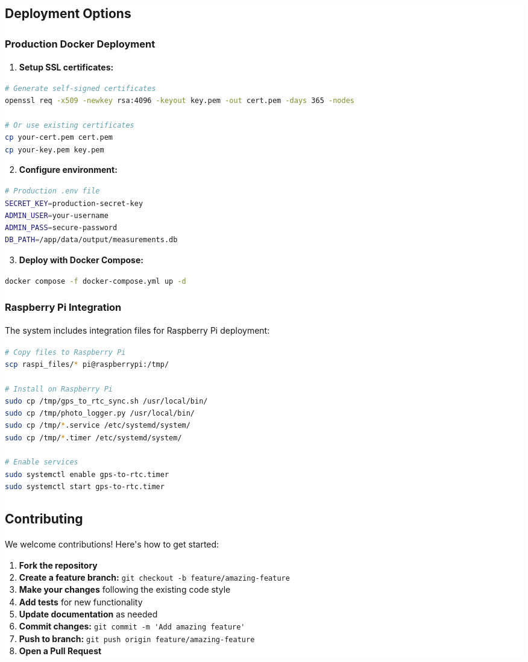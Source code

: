 ## Deployment Options

### Production Docker Deployment

1. **Setup SSL certificates:**
```bash
# Generate self-signed certificates
openssl req -x509 -newkey rsa:4096 -keyout key.pem -out cert.pem -days 365 -nodes

# Or use existing certificates
cp your-cert.pem cert.pem
cp your-key.pem key.pem
```

2. **Configure environment:**
```bash
# Production .env file
SECRET_KEY=production-secret-key
ADMIN_USER=your-username  
ADMIN_PASS=secure-password
DB_PATH=/app/data/output/measurements.db
```

3. **Deploy with Docker Compose:**
```bash
docker compose -f docker-compose.yml up -d
```

### Raspberry Pi Integration

The system includes integration files for Raspberry Pi deployment:

```bash
# Copy files to Raspberry Pi
scp raspi_files/* pi@raspberrypi:/tmp/

# Install on Raspberry Pi  
sudo cp /tmp/gps_to_rtc_sync.sh /usr/local/bin/
sudo cp /tmp/photo_logger.py /usr/local/bin/
sudo cp /tmp/*.service /etc/systemd/system/
sudo cp /tmp/*.timer /etc/systemd/system/

# Enable services
sudo systemctl enable gps-to-rtc.timer
sudo systemctl start gps-to-rtc.timer
```

## Contributing

We welcome contributions! Here's how to get started:

1. **Fork the repository**
2. **Create a feature branch:** `git checkout -b feature/amazing-feature`
3. **Make your changes** following the existing code style
4. **Add tests** for new functionality
5. **Update documentation** as needed
6. **Commit changes:** `git commit -m 'Add amazing feature'`
7. **Push to branch:** `git push origin feature/amazing-feature`
8. **Open a Pull Request**
